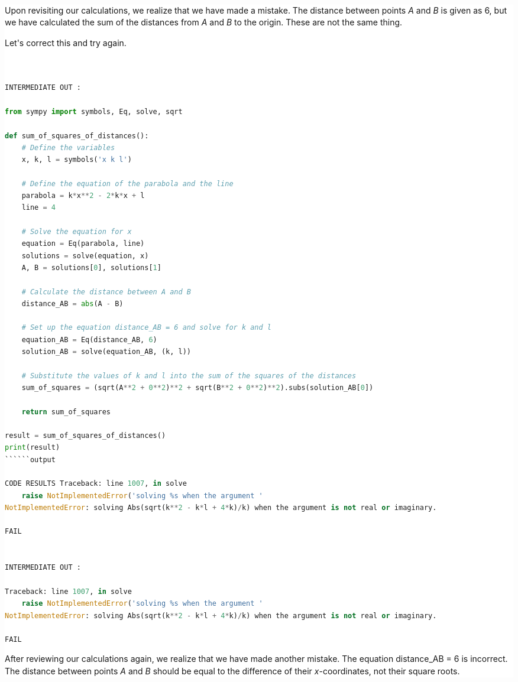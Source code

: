 Upon revisiting our calculations, we realize that we have made a mistake. The distance between points $A$ and $B$ is given as 6, but we have calculated the sum of the distances from $A$ and $B$ to the origin. These are not the same thing.

Let's correct this and try again.

```python


INTERMEDIATE OUT :

from sympy import symbols, Eq, solve, sqrt

def sum_of_squares_of_distances():
    # Define the variables
    x, k, l = symbols('x k l')

    # Define the equation of the parabola and the line
    parabola = k*x**2 - 2*k*x + l
    line = 4

    # Solve the equation for x
    equation = Eq(parabola, line)
    solutions = solve(equation, x)
    A, B = solutions[0], solutions[1]

    # Calculate the distance between A and B
    distance_AB = abs(A - B)

    # Set up the equation distance_AB = 6 and solve for k and l
    equation_AB = Eq(distance_AB, 6)
    solution_AB = solve(equation_AB, (k, l))

    # Substitute the values of k and l into the sum of the squares of the distances
    sum_of_squares = (sqrt(A**2 + 0**2)**2 + sqrt(B**2 + 0**2)**2).subs(solution_AB[0])

    return sum_of_squares

result = sum_of_squares_of_distances()
print(result)
``````output

CODE RESULTS Traceback: line 1007, in solve
    raise NotImplementedError('solving %s when the argument '
NotImplementedError: solving Abs(sqrt(k**2 - k*l + 4*k)/k) when the argument is not real or imaginary.

FAIL


INTERMEDIATE OUT :

Traceback: line 1007, in solve
    raise NotImplementedError('solving %s when the argument '
NotImplementedError: solving Abs(sqrt(k**2 - k*l + 4*k)/k) when the argument is not real or imaginary.

FAIL

```
After reviewing our calculations again, we realize that we have made another mistake. The equation distance_AB = 6 is incorrect. The distance between points $A$ and $B$ should be equal to the difference of their $x$-coordinates, not their square roots.
